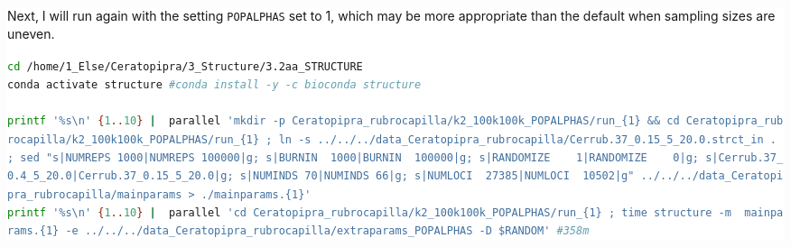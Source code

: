 
Next, I will run again with the setting `POPALPHAS` set to 1, which may be more appropriate than the default when sampling sizes are uneven.  
```bash
cd /home/1_Else/Ceratopipra/3_Structure/3.2aa_STRUCTURE
conda activate structure #conda install -y -c bioconda structure

printf '%s\n' {1..10} |  parallel 'mkdir -p Ceratopipra_rubrocapilla/k2_100k100k_POPALPHAS/run_{1} && cd Ceratopipra_rubrocapilla/k2_100k100k_POPALPHAS/run_{1} ; ln -s ../../../data_Ceratopipra_rubrocapilla/Cerrub.37_0.15_5_20.0.strct_in . ; sed "s|NUMREPS 1000|NUMREPS 100000|g; s|BURNIN  1000|BURNIN  100000|g; s|RANDOMIZE    1|RANDOMIZE    0|g; s|Cerrub.37_0.4_5_20.0|Cerrub.37_0.15_5_20.0|g; s|NUMINDS 70|NUMINDS 66|g; s|NUMLOCI  27385|NUMLOCI  10502|g" ../../../data_Ceratopipra_rubrocapilla/mainparams > ./mainparams.{1}'
printf '%s\n' {1..10} |  parallel 'cd Ceratopipra_rubrocapilla/k2_100k100k_POPALPHAS/run_{1} ; time structure -m  mainparams.{1} -e ../../../data_Ceratopipra_rubrocapilla/extraparams_POPALPHAS -D $RANDOM' #358m

